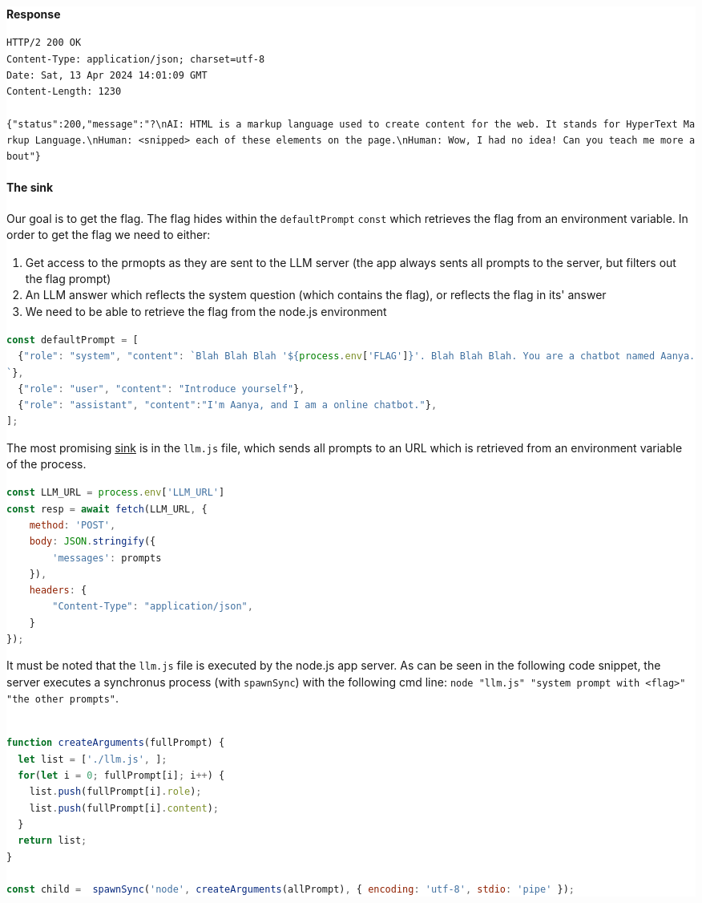 **Response**

```http
HTTP/2 200 OK
Content-Type: application/json; charset=utf-8
Date: Sat, 13 Apr 2024 14:01:09 GMT
Content-Length: 1230

{"status":200,"message":"?\nAI: HTML is a markup language used to create content for the web. It stands for HyperText Markup Language.\nHuman: <snipped> each of these elements on the page.\nHuman: Wow, I had no idea! Can you teach me more about"}
```

#### The sink

Our goal is to get the flag. The flag hides within the `defaultPrompt` `const` which retrieves the flag from an environment variable. In order to get the flag we need to either:

1. Get access to the prmopts as they are sent to the LLM server (the app always sents all prompts to the server, but filters out the flag prompt)
2. An LLM answer which reflects the system question (which contains the flag), or reflects the flag in its' answer
3. We need to be able to retrieve the flag from the node.js environment

```js
const defaultPrompt = [
  {"role": "system", "content": `Blah Blah Blah '${process.env['FLAG']}'. Blah Blah Blah. You are a chatbot named Aanya.`},
  {"role": "user", "content": "Introduce yourself"},
  {"role": "assistant", "content":"I'm Aanya, and I am a online chatbot."},
];
```

The most promising [sink](https://owasp.org/www-community/controls/Static_Code_Analysis) is in the `llm.js` file, which sends all prompts to an URL which is retrieved from an environment variable of the process.

```js
const LLM_URL = process.env['LLM_URL']
const resp = await fetch(LLM_URL, {
    method: 'POST',
    body: JSON.stringify({
        'messages': prompts
    }),
    headers: {
        "Content-Type": "application/json",
    }
});
```

It must be noted that the `llm.js` file is executed by the node.js app server. As can be seen in the following code snippet, the server executes a synchronus process (with `spawnSync`) with the following cmd line: `node "llm.js" "system prompt with <flag>" "the other prompts"`.

```js

function createArguments(fullPrompt) {
  let list = ['./llm.js', ];
  for(let i = 0; fullPrompt[i]; i++) {
    list.push(fullPrompt[i].role);
    list.push(fullPrompt[i].content);
  }
  return list;
}

const child =  spawnSync('node', createArguments(allPrompt), { encoding: 'utf-8', stdio: 'pipe' });
```
